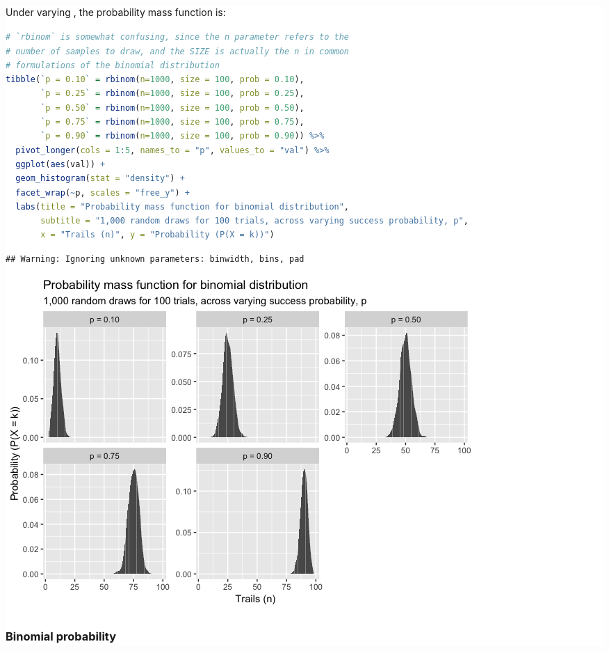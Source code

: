 Under varying ![p](https://latex.codecogs.com/png.latex?p "p"), the
probability mass function is:

``` r
# `rbinom` is somewhat confusing, since the n parameter refers to the 
# number of samples to draw, and the SIZE is actually the n in common
# formulations of the binomial distribution
tibble(`p = 0.10` = rbinom(n=1000, size = 100, prob = 0.10),
       `p = 0.25` = rbinom(n=1000, size = 100, prob = 0.25),
       `p = 0.50` = rbinom(n=1000, size = 100, prob = 0.50),
       `p = 0.75` = rbinom(n=1000, size = 100, prob = 0.75),
       `p = 0.90` = rbinom(n=1000, size = 100, prob = 0.90)) %>% 
  pivot_longer(cols = 1:5, names_to = "p", values_to = "val") %>% 
  ggplot(aes(val)) +
  geom_histogram(stat = "density") +
  facet_wrap(~p, scales = "free_y") +
  labs(title = "Probability mass function for binomial distribution",
       subtitle = "1,000 random draws for 100 trials, across varying success probability, p",
       x = "Trails (n)", y = "Probability (P(X = k))") 
```

    ## Warning: Ignoring unknown parameters: binwidth, bins, pad

![](2020-01-31-google-ds_files/figure-gfm/unnamed-chunk-6-1.png)

### Binomial probability
